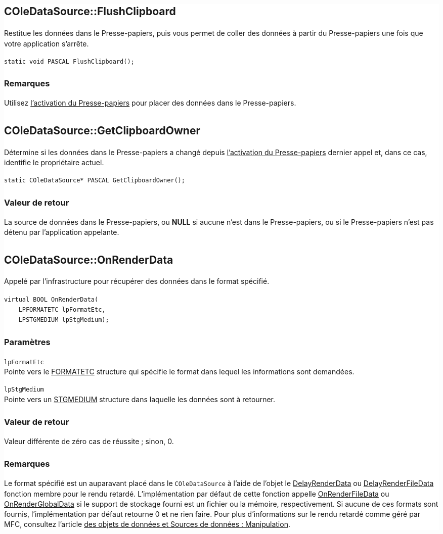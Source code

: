 ##  <a name="flushclipboard"></a>COleDataSource::FlushClipboard  
 Restitue les données dans le Presse-papiers, puis vous permet de coller des données à partir du Presse-papiers une fois que votre application s’arrête.  
  
```  
static void PASCAL FlushClipboard();
```  
  
### <a name="remarks"></a>Remarques  
 Utilisez [l’activation du Presse-papiers](#setclipboard) pour placer des données dans le Presse-papiers.  
  
##  <a name="getclipboardowner"></a>COleDataSource::GetClipboardOwner  
 Détermine si les données dans le Presse-papiers a changé depuis [l’activation du Presse-papiers](#setclipboard) dernier appel et, dans ce cas, identifie le propriétaire actuel.  
  
```  
static COleDataSource* PASCAL GetClipboardOwner();
```  
  
### <a name="return-value"></a>Valeur de retour  
 La source de données dans le Presse-papiers, ou **NULL** si aucune n’est dans le Presse-papiers, ou si le Presse-papiers n’est pas détenu par l’application appelante.  
  
##  <a name="onrenderdata"></a>COleDataSource::OnRenderData  
 Appelé par l’infrastructure pour récupérer des données dans le format spécifié.  
  
```  
virtual BOOL OnRenderData(
    LPFORMATETC lpFormatEtc,  
    LPSTGMEDIUM lpStgMedium);
```  
  
### <a name="parameters"></a>Paramètres  
 `lpFormatEtc`  
 Pointe vers le [FORMATETC](http://msdn.microsoft.com/library/windows/desktop/ms682177) structure qui spécifie le format dans lequel les informations sont demandées.  
  
 `lpStgMedium`  
 Pointe vers un [STGMEDIUM](http://msdn.microsoft.com/library/windows/desktop/ms683812) structure dans laquelle les données sont à retourner.  
  
### <a name="return-value"></a>Valeur de retour  
 Valeur différente de zéro cas de réussite ; sinon, 0.  
  
### <a name="remarks"></a>Remarques  
 Le format spécifié est un auparavant placé dans le `COleDataSource` à l’aide de l’objet le [DelayRenderData](#delayrenderdata) ou [DelayRenderFileData](#delayrenderfiledata) fonction membre pour le rendu retardé. L’implémentation par défaut de cette fonction appelle [OnRenderFileData](#onrenderfiledata) ou [OnRenderGlobalData](#onrenderglobaldata) si le support de stockage fourni est un fichier ou la mémoire, respectivement. Si aucune de ces formats sont fournis, l’implémentation par défaut retourne 0 et ne rien faire. Pour plus d’informations sur le rendu retardé comme géré par MFC, consultez l’article [des objets de données et Sources de données : Manipulation](../../mfc/data-objects-and-data-sources-manipulation.md).  
  